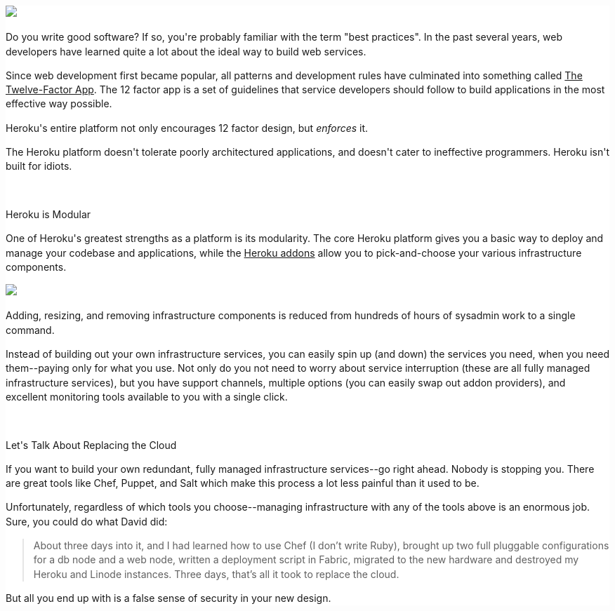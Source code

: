 ![][3]

Do you write good software? If so, you're probably familiar with the term "best
practices". In the past several years, web developers have learned quite a lot
about the ideal way to build web services.

Since web development first became popular, all patterns and development rules
have culminated into something called [The Twelve-Factor App][]. The 12 factor
app is a set of guidelines that service developers should follow to build
applications in the most effective way possible.

Heroku's entire platform not only encourages 12 factor design, but *enforces*
it.

The Heroku platform doesn't tolerate poorly architectured applications, and
doesn't cater to ineffective programmers. Heroku isn't built for idiots.

 

Heroku is Modular

One of Heroku's greatest strengths as a platform is its modularity. The core
Heroku platform gives you a basic way to deploy and manage your codebase and
applications, while the [Heroku addons][] allow you to pick-and-choose your
various infrastructure components.

![][4]

Adding, resizing, and removing infrastructure components is reduced from
hundreds of hours of sysadmin work to a single command.

Instead of building out your own infrastructure services, you can easily spin up
(and down) the services you need, when you need them--paying only for what you
use. Not only do you not need to worry about service interruption (these are all
fully managed infrastructure services), but you have support channels, multiple
options (you can easily swap out addon providers), and excellent monitoring
tools available to you with a single click.

 

Let's Talk About Replacing the Cloud

If you want to build your own redundant, fully managed infrastructure
services--go right ahead. Nobody is stopping you. There are great tools like
Chef, Puppet, and Salt which make this process a lot less painful than it used
to be.

Unfortunately, regardless of which tools you choose--managing infrastructure
with any of the tools above is an enormous job. Sure, you could do what David
did:

> About three days into it, and I had learned how to use Chef (I don’t
> write Ruby), brought up two full pluggable configurations for a db node and a
> web node, written a deployment script in Fabric, migrated to the new hardware
> and destroyed my Heroku and Linode instances. Three days, that’s all it took
> to replace the cloud.

But all you end up with is a false sense of security in your new design.


  [Previous]: ../../../posts/2012/06/silence.html
  [Index]: ../../../index-2.html
  [Next]: ../../../posts/2012/06/how-to-have-fun-programming.html
  [Heroku]: http://www.heroku.com/ "Heroku"
  [The Cloud is Not For You]: http://justcramer.com/2012/06/02/the-cloud-is-not-for-you/
  [David]: http://justcramer.com/ "David Cramer"
  [1]: ../../../image/2012/06/41750244-heroku_is_ubuntu.png
  [dynos]: https://devcenter.heroku.com/articles/dynos "Heroku Dynos"
  [chroot jail]: http://en.wikipedia.org/wiki/Jail_(computer_security) "Jails"
  [cost calculator]: http://www.heroku.com/pricing#0-0 "Heroku Pricing"
  [2]: ../../../image/2012/06/41751754-heroku_apps.png
  [Git]: http://git-scm.com/ "Git"
  [3]: ../../../image/2012/06/41752787-symbol.png
  [The Twelve-Factor App]: http://www.12factor.net/ "12factor"
  [Heroku addons]: https://addons.heroku.com/ "Heroku Addons"
  [4]: ../../../image/2012/06/41755712-heroku_addons.png
  [5]: ../../../image/2012/06/41757677-happy-grin.png
  [6]: ../../../image/2012/06/41757807-i_disapprove.png
  [New Relic]: https://addons.heroku.com/newrelic "New Relic"
  [7]: ../../../image/2012/06/41757961-newrelic-dynos.png
  [8]: ../../../image/2012/06/41758071-newrelic-webtransactions.png
  [9]: ../../../image/2012/06/41758115-newrelic-backgroundtasks.png
  [10]: ../../../image/2012/06/41758459-badtime.jpg
  [11]: ../../../image/2012/06/41758197-giant.png
  [The Heroku Hacker's Guide]: http://www.theherokuhackersguide.com/
  [https://devcenter.heroku.com/articles/usage-and-billing]: https://devcenter.heroku.com/articles/usage-and-billing
  [http://www.current.wolframalpha.com/input/?i=5+cents+per+hour+]: http://www.current.wolframalpha.com/input/?i=5+cents+per+hour+
  [https://circleci.com]: https://circleci.com
  [www.atlantic.net/cloud]: http://www.atlantic.net/cloud